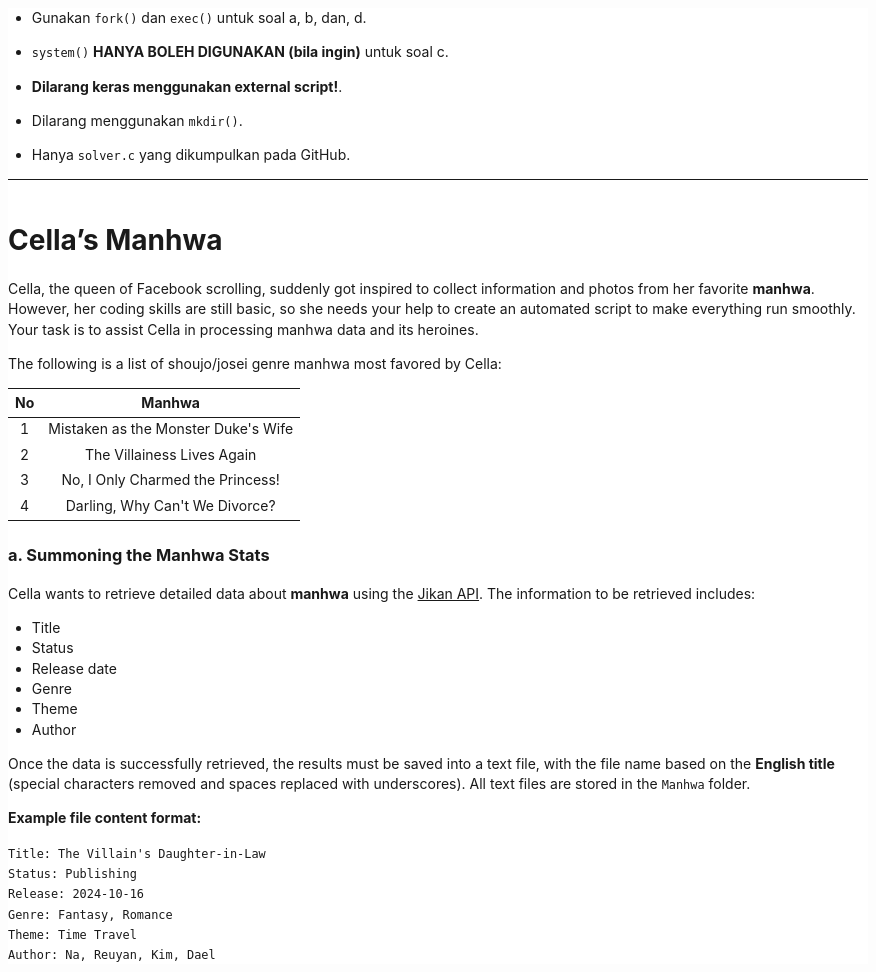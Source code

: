 - Gunakan `fork()` dan `exec()` untuk soal a, b, dan, d.

- `system()` **HANYA BOLEH DIGUNAKAN (bila ingin)** untuk soal c.

- **Dilarang keras menggunakan external script!**.

- Dilarang menggunakan `mkdir()`.

- Hanya `solver.c` yang dikumpulkan pada GitHub.

---

# **Cella’s Manhwa**

Cella, the queen of Facebook scrolling, suddenly got inspired to collect information and photos from her favorite **manhwa**. However, her coding skills are still basic, so she needs your help to create an automated script to make everything run smoothly. Your task is to assist Cella in processing manhwa data and its heroines.

The following is a list of shoujo/josei genre manhwa most favored by Cella:

|    No     |      Manhwa      |
| :--------: | :------------: |
| 1 | Mistaken as the Monster Duke's Wife |
| 2 | The Villainess Lives Again |
| 3 | No, I Only Charmed the Princess! |
| 4 | Darling, Why Can't We Divorce? |

### **a. Summoning the Manhwa Stats**

Cella wants to retrieve detailed data about **manhwa** using the [Jikan API](https://docs.api.jikan.moe/). The information to be retrieved includes:

- Title
- Status
- Release date
- Genre
- Theme
- Author

Once the data is successfully retrieved, the results must be saved into a text file, with the file name based on the **English title** (special characters removed and spaces replaced with underscores). All text files are stored in the `Manhwa` folder.

**Example file content format:**

```
Title: The Villain's Daughter-in-Law
Status: Publishing
Release: 2024-10-16
Genre: Fantasy, Romance
Theme: Time Travel
Author: Na, Reuyan, Kim, Dael
```
